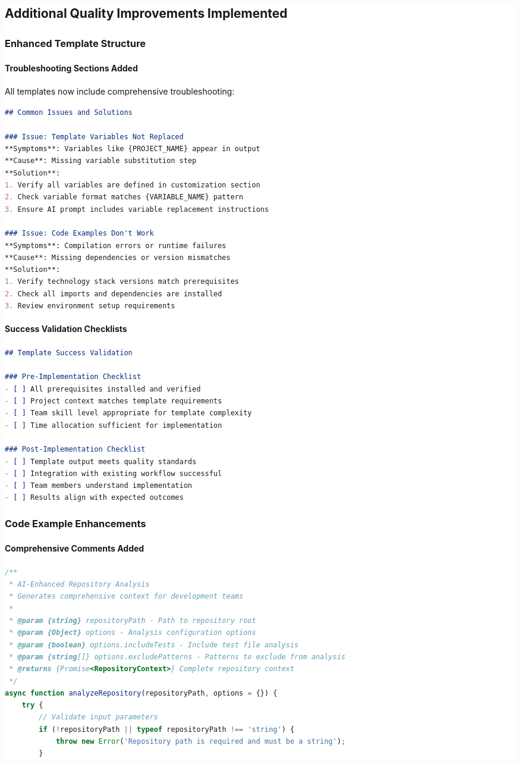 ## Additional Quality Improvements Implemented

### Enhanced Template Structure

#### Troubleshooting Sections Added
All templates now include comprehensive troubleshooting:
```markdown
## Common Issues and Solutions

### Issue: Template Variables Not Replaced
**Symptoms**: Variables like {PROJECT_NAME} appear in output
**Cause**: Missing variable substitution step
**Solution**: 
1. Verify all variables are defined in customization section
2. Check variable format matches {VARIABLE_NAME} pattern
3. Ensure AI prompt includes variable replacement instructions

### Issue: Code Examples Don't Work
**Symptoms**: Compilation errors or runtime failures
**Cause**: Missing dependencies or version mismatches
**Solution**:
1. Verify technology stack versions match prerequisites
2. Check all imports and dependencies are installed
3. Review environment setup requirements
```

#### Success Validation Checklists
```markdown
## Template Success Validation

### Pre-Implementation Checklist
- [ ] All prerequisites installed and verified
- [ ] Project context matches template requirements
- [ ] Team skill level appropriate for template complexity
- [ ] Time allocation sufficient for implementation

### Post-Implementation Checklist  
- [ ] Template output meets quality standards
- [ ] Integration with existing workflow successful
- [ ] Team members understand implementation
- [ ] Results align with expected outcomes
```

### Code Example Enhancements

#### Comprehensive Comments Added
```javascript
/**
 * AI-Enhanced Repository Analysis
 * Generates comprehensive context for development teams
 * 
 * @param {string} repositoryPath - Path to repository root
 * @param {Object} options - Analysis configuration options
 * @param {boolean} options.includeTests - Include test file analysis
 * @param {string[]} options.excludePatterns - Patterns to exclude from analysis
 * @returns {Promise<RepositoryContext>} Complete repository context
 */
async function analyzeRepository(repositoryPath, options = {}) {
    try {
        // Validate input parameters
        if (!repositoryPath || typeof repositoryPath !== 'string') {
            throw new Error('Repository path is required and must be a string');
        }
```
